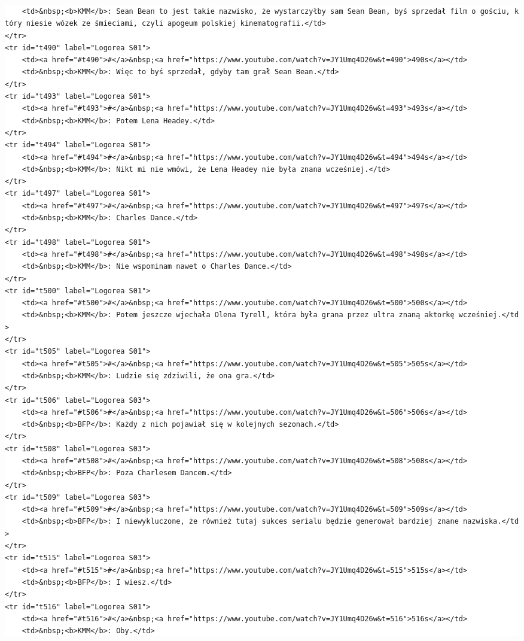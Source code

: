         <td>&nbsp;<b>KMM</b>: Sean Bean to jest takie nazwisko, że wystarczyłby sam Sean Bean, byś sprzedał film o gościu, który niesie wózek ze śmieciami, czyli apogeum polskiej kinematografii.</td>
    </tr>
    <tr id="t490" label="Logorea S01">
        <td><a href="#t490">#</a>&nbsp;<a href="https://www.youtube.com/watch?v=JY1Umq4D26w&t=490">490s</a></td>
        <td>&nbsp;<b>KMM</b>: Więc to byś sprzedał, gdyby tam grał Sean Bean.</td>
    </tr>
    <tr id="t493" label="Logorea S01">
        <td><a href="#t493">#</a>&nbsp;<a href="https://www.youtube.com/watch?v=JY1Umq4D26w&t=493">493s</a></td>
        <td>&nbsp;<b>KMM</b>: Potem Lena Headey.</td>
    </tr>
    <tr id="t494" label="Logorea S01">
        <td><a href="#t494">#</a>&nbsp;<a href="https://www.youtube.com/watch?v=JY1Umq4D26w&t=494">494s</a></td>
        <td>&nbsp;<b>KMM</b>: Nikt mi nie wmówi, że Lena Headey nie była znana wcześniej.</td>
    </tr>
    <tr id="t497" label="Logorea S01">
        <td><a href="#t497">#</a>&nbsp;<a href="https://www.youtube.com/watch?v=JY1Umq4D26w&t=497">497s</a></td>
        <td>&nbsp;<b>KMM</b>: Charles Dance.</td>
    </tr>
    <tr id="t498" label="Logorea S01">
        <td><a href="#t498">#</a>&nbsp;<a href="https://www.youtube.com/watch?v=JY1Umq4D26w&t=498">498s</a></td>
        <td>&nbsp;<b>KMM</b>: Nie wspominam nawet o Charles Dance.</td>
    </tr>
    <tr id="t500" label="Logorea S01">
        <td><a href="#t500">#</a>&nbsp;<a href="https://www.youtube.com/watch?v=JY1Umq4D26w&t=500">500s</a></td>
        <td>&nbsp;<b>KMM</b>: Potem jeszcze wjechała Olena Tyrell, która była grana przez ultra znaną aktorkę wcześniej.</td>
    </tr>
    <tr id="t505" label="Logorea S01">
        <td><a href="#t505">#</a>&nbsp;<a href="https://www.youtube.com/watch?v=JY1Umq4D26w&t=505">505s</a></td>
        <td>&nbsp;<b>KMM</b>: Ludzie się zdziwili, że ona gra.</td>
    </tr>
    <tr id="t506" label="Logorea S03">
        <td><a href="#t506">#</a>&nbsp;<a href="https://www.youtube.com/watch?v=JY1Umq4D26w&t=506">506s</a></td>
        <td>&nbsp;<b>BFP</b>: Każdy z nich pojawiał się w kolejnych sezonach.</td>
    </tr>
    <tr id="t508" label="Logorea S03">
        <td><a href="#t508">#</a>&nbsp;<a href="https://www.youtube.com/watch?v=JY1Umq4D26w&t=508">508s</a></td>
        <td>&nbsp;<b>BFP</b>: Poza Charlesem Dancem.</td>
    </tr>
    <tr id="t509" label="Logorea S03">
        <td><a href="#t509">#</a>&nbsp;<a href="https://www.youtube.com/watch?v=JY1Umq4D26w&t=509">509s</a></td>
        <td>&nbsp;<b>BFP</b>: I niewykluczone, że również tutaj sukces serialu będzie generował bardziej znane nazwiska.</td>
    </tr>
    <tr id="t515" label="Logorea S03">
        <td><a href="#t515">#</a>&nbsp;<a href="https://www.youtube.com/watch?v=JY1Umq4D26w&t=515">515s</a></td>
        <td>&nbsp;<b>BFP</b>: I wiesz.</td>
    </tr>
    <tr id="t516" label="Logorea S01">
        <td><a href="#t516">#</a>&nbsp;<a href="https://www.youtube.com/watch?v=JY1Umq4D26w&t=516">516s</a></td>
        <td>&nbsp;<b>KMM</b>: Oby.</td>
